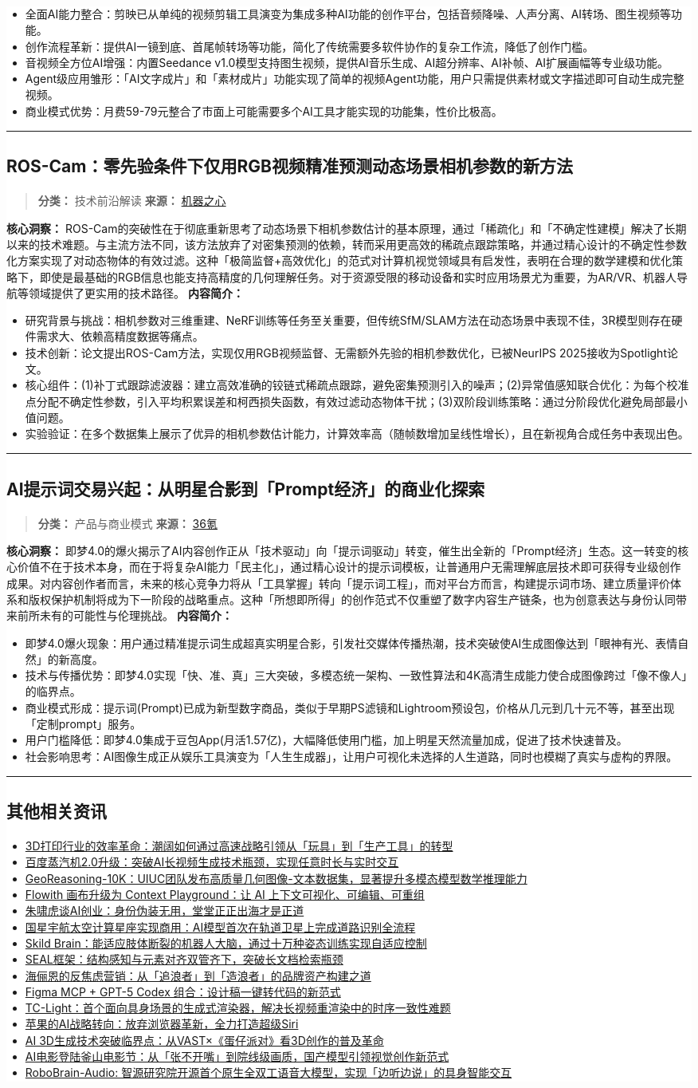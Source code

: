 - 全面AI能力整合：剪映已从单纯的视频剪辑工具演变为集成多种AI功能的创作平台，包括音频降噪、人声分离、AI转场、图生视频等功能。
- 创作流程革新：提供AI一镜到底、首尾帧转场等功能，简化了传统需要多软件协作的复杂工作流，降低了创作门槛。
- 音视频全方位AI增强：内置Seedance v1.0模型支持图生视频，提供AI音乐生成、AI超分辨率、AI补帧、AI扩展画幅等专业级功能。
- Agent级应用雏形：「AI文字成片」和「素材成片」功能实现了简单的视频Agent功能，用户只需提供素材或文字描述即可自动生成完整视频。
- 商业模式优势：月费59-79元整合了市面上可能需要多个AI工具才能实现的功能集，性价比极高。

---

## ROS-Cam：零先验条件下仅用RGB视频精准预测动态场景相机参数的新方法

> **分类：** 技术前沿解读
> **来源：** [机器之心](https://mp.weixin.qq.com/s/o62qFPUFQ1OD4_afsP159g)

**核心洞察：** ROS-Cam的突破性在于彻底重新思考了动态场景下相机参数估计的基本原理，通过「稀疏化」和「不确定性建模」解决了长期以来的技术难题。与主流方法不同，该方法放弃了对密集预测的依赖，转而采用更高效的稀疏点跟踪策略，并通过精心设计的不确定性参数化方案实现了对动态物体的有效过滤。这种「极简监督+高效优化」的范式对计算机视觉领域具有启发性，表明在合理的数学建模和优化策略下，即使是最基础的RGB信息也能支持高精度的几何理解任务。对于资源受限的移动设备和实时应用场景尤为重要，为AR/VR、机器人导航等领域提供了更实用的技术路径。
**内容简介：**

- 研究背景与挑战：相机参数对三维重建、NeRF训练等任务至关重要，但传统SfM/SLAM方法在动态场景中表现不佳，3R模型则存在硬件需求大、依赖高精度数据等痛点。
- 技术创新：论文提出ROS-Cam方法，实现仅用RGB视频监督、无需额外先验的相机参数优化，已被NeurIPS 2025接收为Spotlight论文。
- 核心组件：(1)补丁式跟踪滤波器：建立高效准确的铰链式稀疏点跟踪，避免密集预测引入的噪声；(2)异常值感知联合优化：为每个校准点分配不确定性参数，引入平均积累误差和柯西损失函数，有效过滤动态物体干扰；(3)双阶段训练策略：通过分阶段优化避免局部最小值问题。
- 实验验证：在多个数据集上展示了优异的相机参数估计能力，计算效率高（随帧数增加呈线性增长），且在新视角合成任务中表现出色。

---

## AI提示词交易兴起：从明星合影到「Prompt经济」的商业化探索

> **分类：** 产品与商业模式
> **来源：** [36氪](https://mp.weixin.qq.com/s/c_2LKGxnVpVWWxOl9uMnHw)

**核心洞察：** 即梦4.0的爆火揭示了AI内容创作正从「技术驱动」向「提示词驱动」转变，催生出全新的「Prompt经济」生态。这一转变的核心价值不在于技术本身，而在于将复杂AI能力「民主化」，通过精心设计的提示词模板，让普通用户无需理解底层技术即可获得专业级创作成果。对内容创作者而言，未来的核心竞争力将从「工具掌握」转向「提示词工程」，而对平台方而言，构建提示词市场、建立质量评价体系和版权保护机制将成为下一阶段的战略重点。这种「所想即所得」的创作范式不仅重塑了数字内容生产链条，也为创意表达与身份认同带来前所未有的可能性与伦理挑战。
**内容简介：**

- 即梦4.0爆火现象：用户通过精准提示词生成超真实明星合影，引发社交媒体传播热潮，技术突破使AI生成图像达到「眼神有光、表情自然」的新高度。
- 技术与传播优势：即梦4.0实现「快、准、真」三大突破，多模态统一架构、一致性算法和4K高清生成能力使合成图像跨过「像不像人」的临界点。
- 商业模式形成：提示词(Prompt)已成为新型数字商品，类似于早期PS滤镜和Lightroom预设包，价格从几元到几十元不等，甚至出现「定制prompt」服务。
- 用户门槛降低：即梦4.0集成于豆包App(月活1.57亿)，大幅降低使用门槛，加上明星天然流量加成，促进了技术快速普及。
- 社会影响思考：AI图像生成正从娱乐工具演变为「人生生成器」，让用户可视化未选择的人生道路，同时也模糊了真实与虚构的界限。

---

## 其他相关资讯

- [3D打印行业的效率革命：潮阔如何通过高速战略引领从「玩具」到「生产工具」的转型](https://mp.weixin.qq.com/s/hP8WBIiw-jdibHm_lWhyUA)
- [百度蒸汽机2.0升级：突破AI长视频生成技术瓶颈，实现任意时长与实时交互](https://mp.weixin.qq.com/s/9NHzO11CCdHIHpVd9c-kSg)
- [GeoReasoning-10K：UIUC团队发布高质量几何图像-文本数据集，显著提升多模态模型数学推理能力](https://mp.weixin.qq.com/s/f2e-k_taiioFW0WcUfYPPw)
- [Flowith 画布升级为 Context Playground：让 AI 上下文可视化、可编辑、可重组](https://mp.weixin.qq.com/s/Bd6B8IkT5nF5UMmlZ4zaIQ)
- [朱啸虎谈AI创业：身份伪装无用，堂堂正正出海才是正道](https://mp.weixin.qq.com/s/YRoVP4vlSct_e9CR3G9VlA)
- [国星宇航太空计算星座实现商用：AI模型首次在轨道卫星上完成道路识别全流程](https://mp.weixin.qq.com/s/t347ZY0XxIb9GcRYz16WIw)
- [Skild Brain：能适应肢体断裂的机器人大脑，通过十万种姿态训练实现自适应控制](https://mp.weixin.qq.com/s/b2MDnQ7jiVjBhf1Q7Rbn9g)
- [SEAL框架：结构感知与元素对齐双管齐下，突破长文档检索瓶颈](https://mp.weixin.qq.com/s/251zumQAHWdgrZNDT-06SA)
- [海俪恩的反焦虑营销：从「追浪者」到「造浪者」的品牌资产构建之道](https://mp.weixin.qq.com/s/srhp0XxbE4Vz4978QNR_NA)
- [Figma MCP + GPT-5 Codex 组合：设计稿一键转代码的新范式](https://mp.weixin.qq.com/s/IOBEqYkGDDr6Le4Ci7h-CQ)
- [TC-Light：首个面向具身场景的生成式渲染器，解决长视频重渲染中的时序一致性难题](https://mp.weixin.qq.com/s/YKT9cpsgcjdP4xgRxYO91g)
- [苹果的AI战略转向：放弃浏览器革新，全力打造超级Siri](https://mp.weixin.qq.com/s/LhSCc7jH0M4KREh4-pKpfA)
- [AI 3D生成技术突破临界点：从VAST×《蛋仔派对》看3D创作的普及革命](https://mp.weixin.qq.com/s/IOrVXrdt_RngYefFEWTXFQ)
- [AI电影登陆釜山电影节：从「张不开嘴」到院线级画质，国产模型引领视觉创作新范式](https://mp.weixin.qq.com/s/P6TXjCtLl50wNnG24o_M4Q)
- [RoboBrain-Audio: 智源研究院开源首个原生全双工语音大模型，实现「边听边说」的具身智能交互](https://mp.weixin.qq.com/s/TWCTjICOXZquFNRjUmmL5g)